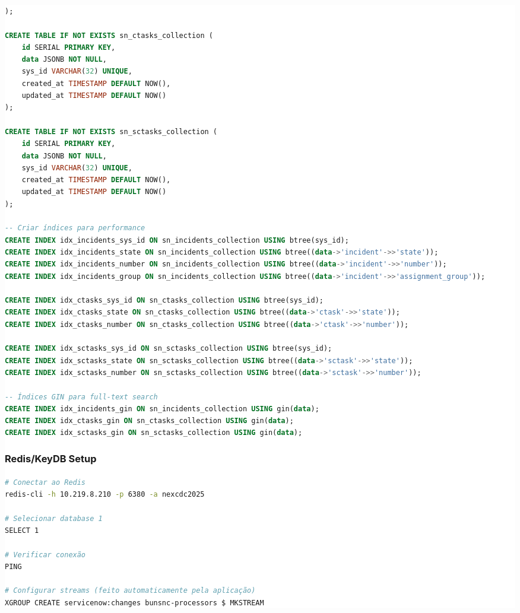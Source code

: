 ```sql
);

CREATE TABLE IF NOT EXISTS sn_ctasks_collection (
    id SERIAL PRIMARY KEY,
    data JSONB NOT NULL,
    sys_id VARCHAR(32) UNIQUE,
    created_at TIMESTAMP DEFAULT NOW(),
    updated_at TIMESTAMP DEFAULT NOW()
);

CREATE TABLE IF NOT EXISTS sn_sctasks_collection (
    id SERIAL PRIMARY KEY,
    data JSONB NOT NULL,
    sys_id VARCHAR(32) UNIQUE,
    created_at TIMESTAMP DEFAULT NOW(),
    updated_at TIMESTAMP DEFAULT NOW()
);

-- Criar índices para performance
CREATE INDEX idx_incidents_sys_id ON sn_incidents_collection USING btree(sys_id);
CREATE INDEX idx_incidents_state ON sn_incidents_collection USING btree((data->'incident'->>'state'));
CREATE INDEX idx_incidents_number ON sn_incidents_collection USING btree((data->'incident'->>'number'));
CREATE INDEX idx_incidents_group ON sn_incidents_collection USING btree((data->'incident'->>'assignment_group'));

CREATE INDEX idx_ctasks_sys_id ON sn_ctasks_collection USING btree(sys_id);
CREATE INDEX idx_ctasks_state ON sn_ctasks_collection USING btree((data->'ctask'->>'state'));
CREATE INDEX idx_ctasks_number ON sn_ctasks_collection USING btree((data->'ctask'->>'number'));

CREATE INDEX idx_sctasks_sys_id ON sn_sctasks_collection USING btree(sys_id);
CREATE INDEX idx_sctasks_state ON sn_sctasks_collection USING btree((data->'sctask'->>'state'));
CREATE INDEX idx_sctasks_number ON sn_sctasks_collection USING btree((data->'sctask'->>'number'));

-- Índices GIN para full-text search
CREATE INDEX idx_incidents_gin ON sn_incidents_collection USING gin(data);
CREATE INDEX idx_ctasks_gin ON sn_ctasks_collection USING gin(data);
CREATE INDEX idx_sctasks_gin ON sn_sctasks_collection USING gin(data);
```

### Redis/KeyDB Setup
```bash
# Conectar ao Redis
redis-cli -h 10.219.8.210 -p 6380 -a nexcdc2025

# Selecionar database 1
SELECT 1

# Verificar conexão
PING

# Configurar streams (feito automaticamente pela aplicação)
XGROUP CREATE servicenow:changes bunsnc-processors $ MKSTREAM
```
